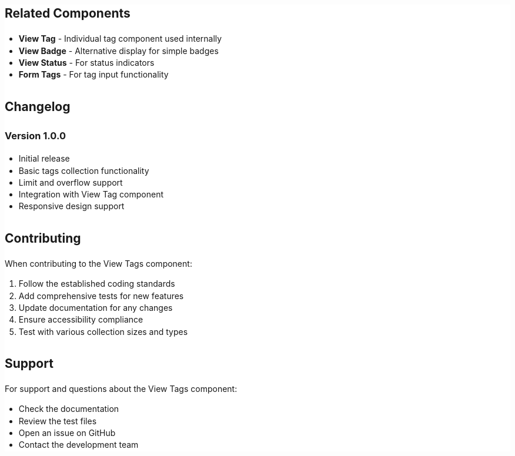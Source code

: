 ## Related Components

- **View Tag** - Individual tag component used internally
- **View Badge** - Alternative display for simple badges
- **View Status** - For status indicators
- **Form Tags** - For tag input functionality

## Changelog

### Version 1.0.0
- Initial release
- Basic tags collection functionality
- Limit and overflow support
- Integration with View Tag component
- Responsive design support

## Contributing

When contributing to the View Tags component:

1. Follow the established coding standards
2. Add comprehensive tests for new features
3. Update documentation for any changes
4. Ensure accessibility compliance
5. Test with various collection sizes and types

## Support

For support and questions about the View Tags component:

- Check the documentation
- Review the test files
- Open an issue on GitHub
- Contact the development team
